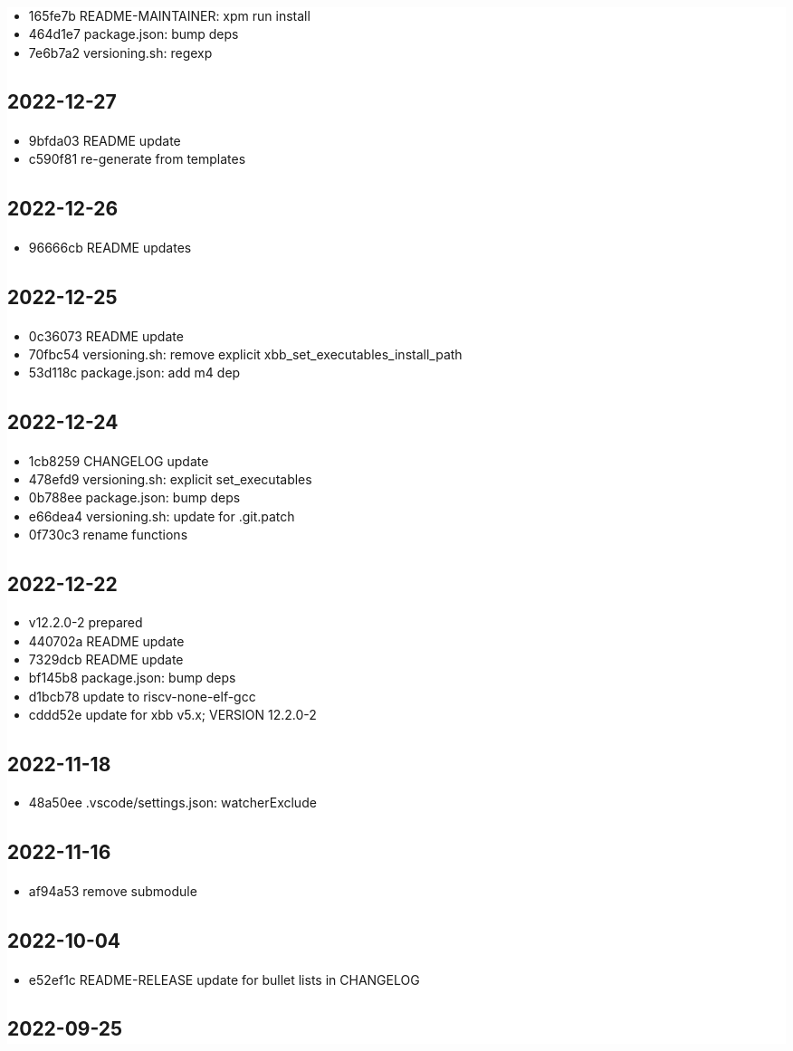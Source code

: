 * 165fe7b README-MAINTAINER: xpm run install
* 464d1e7 package.json: bump deps
* 7e6b7a2 versioning.sh: regexp

## 2022-12-27

* 9bfda03 README update
* c590f81 re-generate from templates

## 2022-12-26

* 96666cb README updates

## 2022-12-25

* 0c36073 README update
* 70fbc54 versioning.sh: remove explicit xbb_set_executables_install_path
* 53d118c package.json: add m4 dep

## 2022-12-24

* 1cb8259 CHANGELOG update
* 478efd9 versioning.sh: explicit set_executables
* 0b788ee package.json: bump deps
* e66dea4 versioning.sh: update for .git.patch
* 0f730c3 rename functions

## 2022-12-22

* v12.2.0-2 prepared
* 440702a README update
* 7329dcb README update
* bf145b8 package.json: bump deps
* d1bcb78 update to riscv-none-elf-gcc
* cddd52e update for xbb v5.x; VERSION 12.2.0-2

## 2022-11-18

* 48a50ee .vscode/settings.json: watcherExclude

## 2022-11-16

* af94a53 remove submodule

## 2022-10-04

* e52ef1c README-RELEASE update for bullet lists in CHANGELOG

## 2022-09-25
